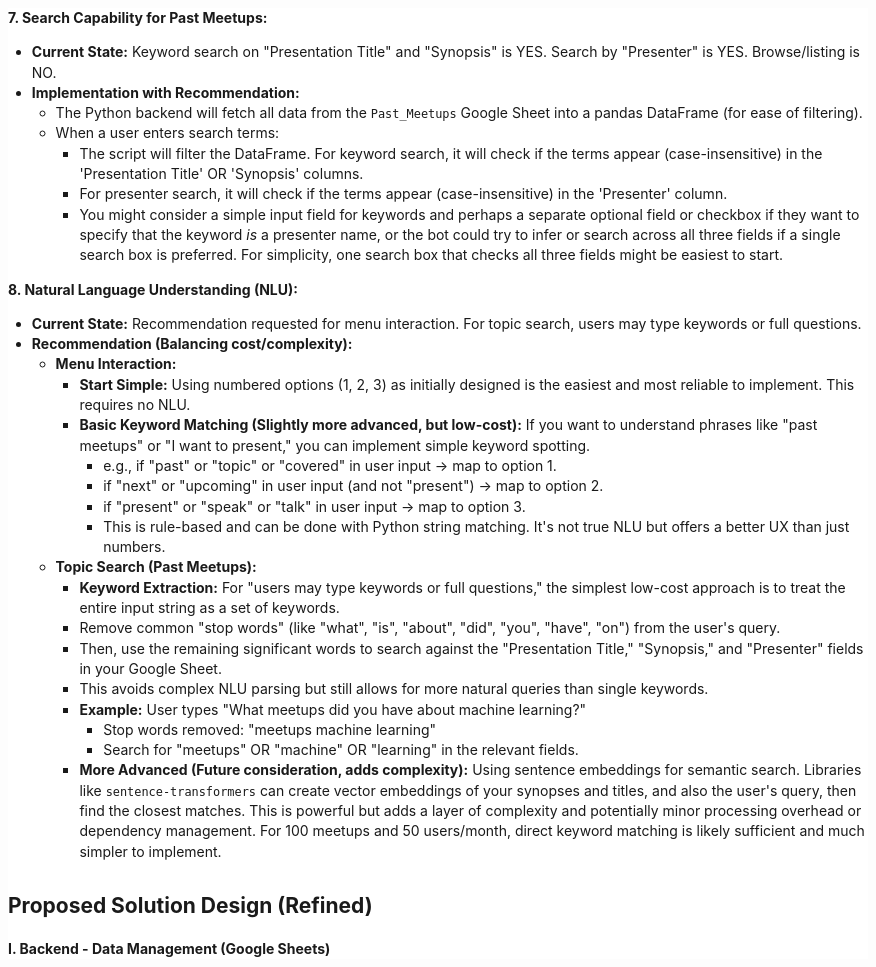 **7\. Search Capability for Past Meetups:**

* **Current State:** Keyword search on "Presentation Title" and "Synopsis" is YES. Search by "Presenter" is YES. Browse/listing is NO.  
* **Implementation with Recommendation:**  
  * The Python backend will fetch all data from the `Past_Meetups` Google Sheet into a pandas DataFrame (for ease of filtering).  
  * When a user enters search terms:  
    * The script will filter the DataFrame. For keyword search, it will check if the terms appear (case-insensitive) in the 'Presentation Title' OR 'Synopsis' columns.  
    * For presenter search, it will check if the terms appear (case-insensitive) in the 'Presenter' column.  
    * You might consider a simple input field for keywords and perhaps a separate optional field or checkbox if they want to specify that the keyword *is* a presenter name, or the bot could try to infer or search across all three fields if a single search box is preferred. For simplicity, one search box that checks all three fields might be easiest to start.

**8\. Natural Language Understanding (NLU):**

* **Current State:** Recommendation requested for menu interaction. For topic search, users may type keywords or full questions.  
* **Recommendation (Balancing cost/complexity):**  
  * **Menu Interaction:**  
    * **Start Simple:** Using numbered options (1, 2, 3\) as initially designed is the easiest and most reliable to implement. This requires no NLU.  
    * **Basic Keyword Matching (Slightly more advanced, but low-cost):** If you want to understand phrases like "past meetups" or "I want to present," you can implement simple keyword spotting.  
      * e.g., if "past" or "topic" or "covered" in user input \-\> map to option 1\.  
      * if "next" or "upcoming" in user input (and not "present") \-\> map to option 2\.  
      * if "present" or "speak" or "talk" in user input \-\> map to option 3\.  
      * This is rule-based and can be done with Python string matching. It's not true NLU but offers a better UX than just numbers.  
  * **Topic Search (Past Meetups):**  
    * **Keyword Extraction:** For "users may type keywords or full questions," the simplest low-cost approach is to treat the entire input string as a set of keywords.  
    * Remove common "stop words" (like "what", "is", "about", "did", "you", "have", "on") from the user's query.  
    * Then, use the remaining significant words to search against the "Presentation Title," "Synopsis," and "Presenter" fields in your Google Sheet.  
    * This avoids complex NLU parsing but still allows for more natural queries than single keywords.  
    * **Example:** User types "What meetups did you have about machine learning?"  
      * Stop words removed: "meetups machine learning"  
      * Search for "meetups" OR "machine" OR "learning" in the relevant fields.  
    * **More Advanced (Future consideration, adds complexity):** Using sentence embeddings for semantic search. Libraries like `sentence-transformers` can create vector embeddings of your synopses and titles, and also the user's query, then find the closest matches. This is powerful but adds a layer of complexity and potentially minor processing overhead or dependency management. For 100 meetups and 50 users/month, direct keyword matching is likely sufficient and much simpler to implement.

## **Proposed Solution Design (Refined)**

**I. Backend \- Data Management (Google Sheets)**
